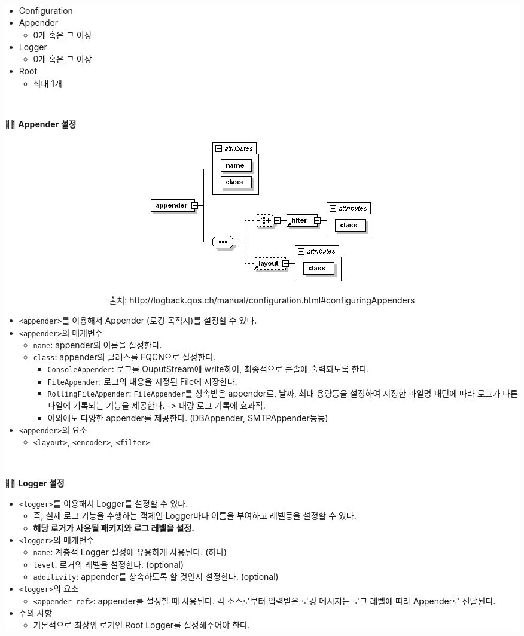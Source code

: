 * Configuration
* Appender
  * 0개 혹은 그 이상
* Logger
  * 0개 혹은 그 이상
* Root
  * 최대 1개

<br>

💁‍♂️ **Appender 설정**

<p align="center"><img src="./image/appender_setting.png"><br>출처: http://logback.qos.ch/manual/configuration.html#configuringAppenders </p>

* `<appender>`를 이용해서 Appender (로깅 목적지)를 설정할 수 있다.
* `<appender>`의 매개변수
  * `name`: appender의 이름을 설정한다.
  * `class`: appender의 클래스를 FQCN으로 설정한다.
    * `ConsoleAppender`: 로그를 OuputStream에 write하여, 최종적으로 콘솔에 출력되도록 한다.
    * `FileAppender`: 로그의 내용을 지정된 File에 저장한다.
    * `RollingFileAppender`: `FileAppender`를 상속받은 appender로, 날짜, 최대 용량등을 설정하여 지정한 파일명 패턴에 따라 로그가 다른 파일에 기록되는 기능을 제공한다. -> 대량 로그 기록에 효과적.
    * 이외에도 다양한 appender를 제공한다. (DBAppender, SMTPAppender등등)
* `<appender>`의 요소
  * `<layout>`, `<encoder>`, `<filter>`

<br>

💁‍♂️ **Logger 설정**

* `<logger>`를 이용해서 Logger를 설정할 수 있다.
  * 즉, 실제 로그 기능을 수행하는 객체인 Logger마다 이름을 부여하고 레벨등을 설정할 수 있다.
  * **해당 로거가 사용될 패키지와 로그 레벨을 설정.**
* `<logger>`의 매개변수
  * `name`: 계층적 Logger 설정에 유용하게 사용된다. (하나)
  * `level`: 로거의 레벨을 설정한다. (optional)
  * `additivity`: appender를 상속하도록 할 것인지 설정한다. (optional)
* `<logger>`의 요소
  * `<appender-ref>`: appender를 설정할 때 사용된다. 각 소스로부터 입력받은 로깅 메시지는 로그 레벨에 따라 Appender로 전달된다.
* 주의 사항
  * 기본적으로 최상위 로거인 Root Logger를 설정해주어야 한다.
